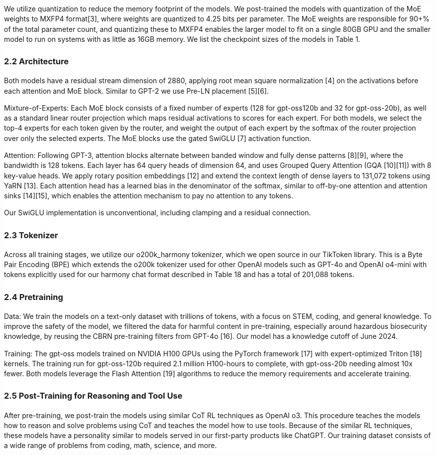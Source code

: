We utilize quantization to reduce the memory footprint of the models. We post-trained the models with quantization of the MoE weights to MXFP4 format[3], where weights are quantized to 4.25 bits per parameter. The MoE weights are responsible for 90+% of the total parameter count, and quantizing these to MXFP4 enables the larger model to fit on a single 80GB GPU and the smaller model to run on systems with as little as 16GB memory. We list the checkpoint sizes of the models in Table 1.

### 2.2 Architecture

Both models have a residual stream dimension of 2880, applying root mean square normalization [4] on the activations before each attention and MoE block. Similar to GPT-2 we use Pre-LN placement [5][6].

Mixture-of-Experts: Each MoE block consists of a fixed number of experts (128 for gpt-oss120b and 32 for gpt-oss-20b), as well as a standard linear router projection which maps residual activations to scores for each expert. For both models, we select the top-4 experts for each token given by the router, and weight the output of each expert by the softmax of the router projection over only the selected experts. The MoE blocks use the gated SwiGLU [7] activation function.

Attention: Following GPT-3, attention blocks alternate between banded window and fully dense patterns [8][9], where the bandwidth is 128 tokens. Each layer has 64 query heads of dimension 64, and uses Grouped Query Attention (GQA [10][11]) with 8 key-value heads. We apply rotary position embeddings [12] and extend the context length of dense layers to 131,072 tokens using YaRN [13]. Each attention head has a learned bias in the denominator of the softmax, similar to off-by-one attention and attention sinks [14][15], which enables the attention mechanism to pay no attention to any tokens.

Our SwiGLU implementation is unconventional, including clamping and a residual connection.

### 2.3 Tokenizer

Across all training stages, we utilize our o200k_harmony tokenizer, which we open source in our TikToken library. This is a Byte Pair Encoding (BPE) which extends the o200k tokenizer used for other OpenAI models such as GPT-4o and OpenAI o4-mini with tokens explicitly used for our harmony chat format described in Table 18 and has a total of 201,088 tokens.

### 2.4 Pretraining

Data: We train the models on a text-only dataset with trillions of tokens, with a focus on STEM, coding, and general knowledge. To improve the safety of the model, we filtered the data for harmful content in pre-training, especially around hazardous biosecurity knowledge, by reusing the CBRN pre-training filters from GPT-4o [16]. Our model has a knowledge cutoff of June 2024.

Training: The gpt-oss models trained on NVIDIA H100 GPUs using the PyTorch framework [17] with expert-optimized Triton [18] kernels. The training run for gpt-oss-120b required 2.1 million H100-hours to complete, with gpt-oss-20b needing almost 10x fewer. Both models leverage the Flash Attention [19] algorithms to reduce the memory requirements and accelerate training.

### 2.5 Post-Training for Reasoning and Tool Use

After pre-training, we post-train the models using similar CoT RL techniques as OpenAI o3. This procedure teaches the models how to reason and solve problems using CoT and teaches the model how to use tools. Because of the similar RL techniques, these models have a personality similar to models served in our first-party products like ChatGPT. Our training dataset consists of a wide range of problems from coding, math, science, and more.
